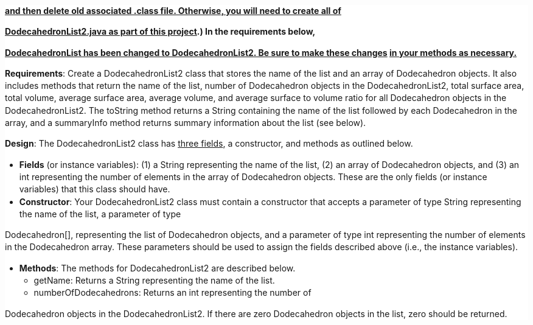 </ul>

<strong><u>and then delete old associated .class file.  Otherwise, you will need to create all of</u> </strong>

<strong><u>DodecahedronList2.java as part of this project</u>.)  In the requirements below, </strong>

<strong><u>DodecahedronList has been changed to DodecahedronList2. Be sure to make these changes</u> <u>in your methods as necessary.</u></strong>




<strong>Requirements</strong>: Create a DodecahedronList2 class that stores the name of the list and an array of Dodecahedron objects.  It also includes methods that return the name of the list, number of Dodecahedron objects in the DodecahedronList2, total surface area, total volume, average surface area, average volume, and average surface to volume ratio for all Dodecahedron objects in the DodecahedronList2.  The toString method returns a String containing the name of the list followed by each Dodecahedron in the array, and a summaryInfo method returns summary information about the list (see below).




<strong>Design</strong>:  The DodecahedronList2 class has <u>three fields</u>, a constructor, and methods as outlined below.




<ul>

 <li><strong>Fields</strong> (or instance variables): (1) a String representing the name of the list, (2) an array of Dodecahedron objects, and (3) an int representing the number of elements in the array of Dodecahedron objects. These are the only fields (or instance variables) that this class should have.</li>

 <li><strong>Constructor</strong>: Your DodecahedronList2 class must contain a constructor that accepts a parameter of type String representing the name of the list, a parameter of type</li>

</ul>

Dodecahedron[], representing the list of Dodecahedron objects, and a parameter of type int representing the number of elements in the Dodecahedron array.  These parameters should be used to assign the fields described above (i.e., the instance variables).

<strong> </strong>

<ul>

 <li><strong>Methods</strong>: The methods for DodecahedronList2 are described below.

  <ul>

   <li>getName: Returns a String representing the name of the list.</li>

   <li>numberOfDodecahedrons: Returns an int representing the number of</li>

  </ul></li>

</ul>

Dodecahedron objects in the DodecahedronList2.  If there are zero Dodecahedron objects in the list, zero should be returned. <strong> </strong>
